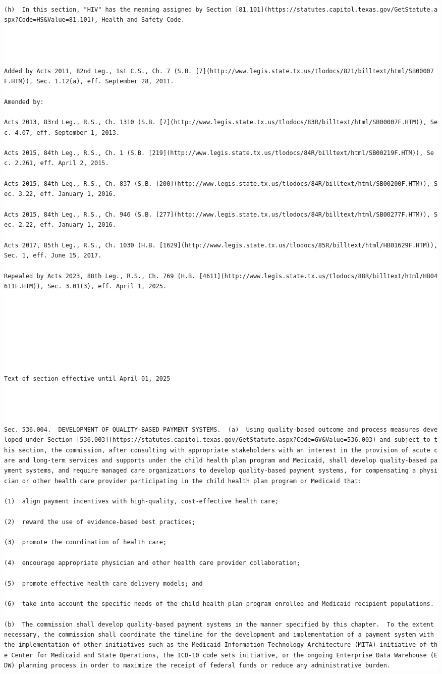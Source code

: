     (h)  In this section, "HIV" has the meaning assigned by Section [81.101](https://statutes.capitol.texas.gov/GetStatute.aspx?Code=HS&Value=81.101), Health and Safety Code.
    
    
    
    
    Added by Acts 2011, 82nd Leg., 1st C.S., Ch. 7 (S.B. [7](http://www.legis.state.tx.us/tlodocs/821/billtext/html/SB00007F.HTM)), Sec. 1.12(a), eff. September 28, 2011.
    
    Amended by: 
    
    Acts 2013, 83rd Leg., R.S., Ch. 1310 (S.B. [7](http://www.legis.state.tx.us/tlodocs/83R/billtext/html/SB00007F.HTM)), Sec. 4.07, eff. September 1, 2013.
    
    Acts 2015, 84th Leg., R.S., Ch. 1 (S.B. [219](http://www.legis.state.tx.us/tlodocs/84R/billtext/html/SB00219F.HTM)), Sec. 2.261, eff. April 2, 2015.
    
    Acts 2015, 84th Leg., R.S., Ch. 837 (S.B. [200](http://www.legis.state.tx.us/tlodocs/84R/billtext/html/SB00200F.HTM)), Sec. 3.22, eff. January 1, 2016.
    
    Acts 2015, 84th Leg., R.S., Ch. 946 (S.B. [277](http://www.legis.state.tx.us/tlodocs/84R/billtext/html/SB00277F.HTM)), Sec. 2.22, eff. January 1, 2016.
    
    Acts 2017, 85th Leg., R.S., Ch. 1030 (H.B. [1629](http://www.legis.state.tx.us/tlodocs/85R/billtext/html/HB01629F.HTM)), Sec. 1, eff. June 15, 2017.
    
    Repealed by Acts 2023, 88th Leg., R.S., Ch. 769 (H.B. [4611](http://www.legis.state.tx.us/tlodocs/88R/billtext/html/HB04611F.HTM)), Sec. 3.01(3), eff. April 1, 2025.
    
    
    
    
    
      
    
    
    Text of section effective until April 01, 2025
    
      
    
    
    Sec. 536.004.  DEVELOPMENT OF QUALITY-BASED PAYMENT SYSTEMS.  (a)  Using quality-based outcome and process measures developed under Section [536.003](https://statutes.capitol.texas.gov/GetStatute.aspx?Code=GV&Value=536.003) and subject to this section, the commission, after consulting with appropriate stakeholders with an interest in the provision of acute care and long-term services and supports under the child health plan program and Medicaid, shall develop quality-based payment systems, and require managed care organizations to develop quality-based payment systems, for compensating a physician or other health care provider participating in the child health plan program or Medicaid that:
    
    (1)  align payment incentives with high-quality, cost-effective health care;
    
    (2)  reward the use of evidence-based best practices;
    
    (3)  promote the coordination of health care;
    
    (4)  encourage appropriate physician and other health care provider collaboration;
    
    (5)  promote effective health care delivery models; and
    
    (6)  take into account the specific needs of the child health plan program enrollee and Medicaid recipient populations.
    
    (b)  The commission shall develop quality-based payment systems in the manner specified by this chapter.  To the extent necessary, the commission shall coordinate the timeline for the development and implementation of a payment system with the implementation of other initiatives such as the Medicaid Information Technology Architecture (MITA) initiative of the Center for Medicaid and State Operations, the ICD-10 code sets initiative, or the ongoing Enterprise Data Warehouse (EDW) planning process in order to maximize the receipt of federal funds or reduce any administrative burden.
    